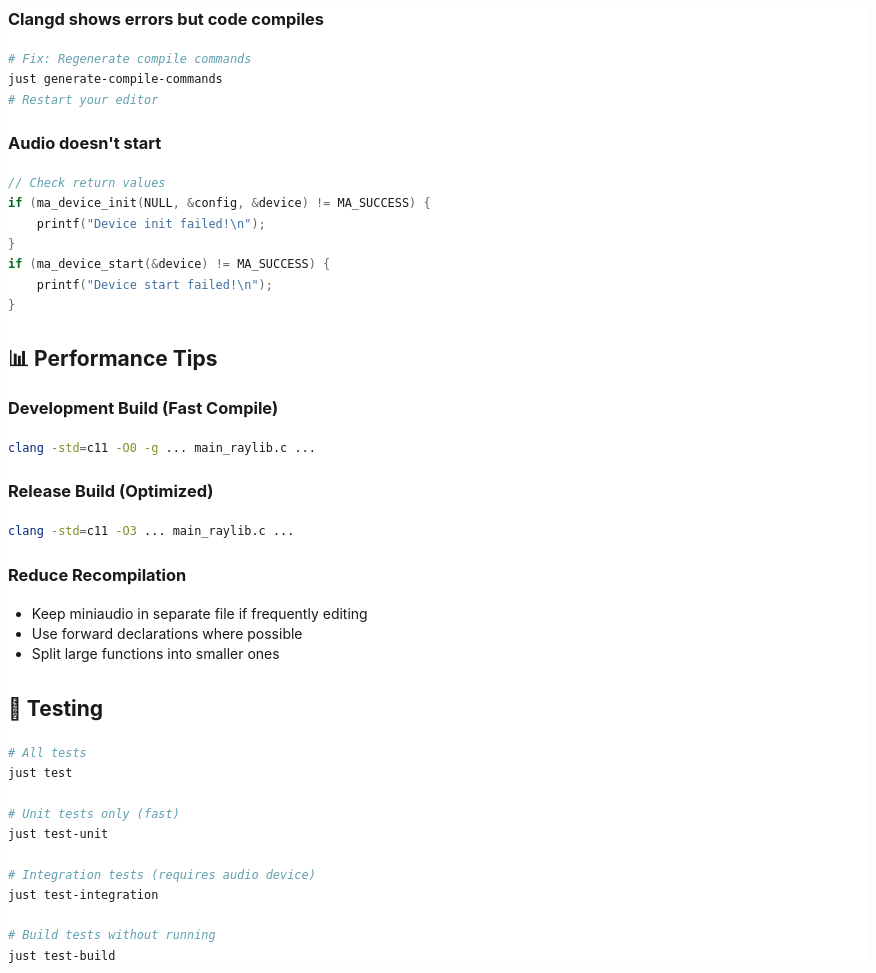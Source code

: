 ### Clangd shows errors but code compiles
```bash
# Fix: Regenerate compile commands
just generate-compile-commands
# Restart your editor
```

### Audio doesn't start
```c
// Check return values
if (ma_device_init(NULL, &config, &device) != MA_SUCCESS) {
    printf("Device init failed!\n");
}
if (ma_device_start(&device) != MA_SUCCESS) {
    printf("Device start failed!\n");
}
```

## 📊 Performance Tips

### Development Build (Fast Compile)
```bash
clang -std=c11 -O0 -g ... main_raylib.c ...
```

### Release Build (Optimized)
```bash
clang -std=c11 -O3 ... main_raylib.c ...
```

### Reduce Recompilation
- Keep miniaudio in separate file if frequently editing
- Use forward declarations where possible
- Split large functions into smaller ones

## 🧪 Testing

```bash
# All tests
just test

# Unit tests only (fast)
just test-unit

# Integration tests (requires audio device)
just test-integration

# Build tests without running
just test-build
```
